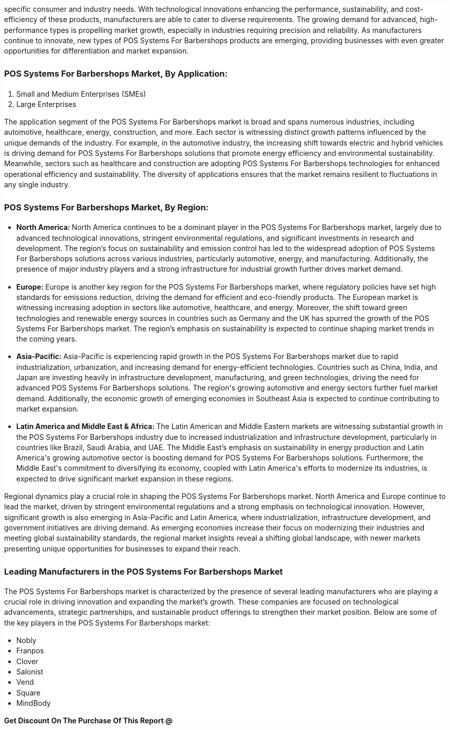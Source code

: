 specific consumer and industry needs. With technological innovations enhancing the performance, sustainability, and cost-efficiency of these products, manufacturers are able to cater to diverse requirements. The growing demand for advanced, high-performance types is propelling market growth, especially in industries requiring precision and reliability. As manufacturers continue to innovate, new types of POS Systems For Barbershops products are emerging, providing businesses with even greater opportunities for differentiation and market expansion.</p><h3>POS Systems For Barbershops Market,&nbsp;By Application:</h3><ol><li>Small and Medium Enterprises (SMEs)<li> Large Enterprises</li></ol><p>The application segment of the POS Systems For Barbershops market is broad and spans numerous industries, including automotive, healthcare, energy, construction, and more. Each sector is witnessing distinct growth patterns influenced by the unique demands of the industry. For example, in the automotive industry, the increasing shift towards electric and hybrid vehicles is driving demand for POS Systems For Barbershops solutions that promote energy efficiency and environmental sustainability. Meanwhile, sectors such as healthcare and construction are adopting POS Systems For Barbershops technologies for enhanced operational efficiency and sustainability. The diversity of applications ensures that the market remains resilient to fluctuations in any single industry.</p><h3>POS Systems For Barbershops Market, By Region:</h3><ul><li><p><strong>North America:&nbsp;</strong>North America continues to be a dominant player in the POS Systems For Barbershops market, largely due to advanced technological innovations, stringent environmental regulations, and significant investments in research and development. The region&rsquo;s focus on sustainability and emission control has led to the widespread adoption of POS Systems For Barbershops solutions across various industries, particularly automotive, energy, and manufacturing. Additionally, the presence of major industry players and a strong infrastructure for industrial growth further drives market demand.</p></li><li><p><strong><strong>Europe:&nbsp;</strong></strong>Europe is another key region for the POS Systems For Barbershops market, where regulatory policies have set high standards for emissions reduction, driving the demand for efficient and eco-friendly products. The European market is witnessing increasing adoption in sectors like automotive, healthcare, and energy. Moreover, the shift toward green technologies and renewable energy sources in countries such as Germany and the UK has spurred the growth of the POS Systems For Barbershops market. The region&rsquo;s emphasis on sustainability is expected to continue shaping market trends in the coming years.</p></li><li><p><strong><strong>Asia-Pacific:&nbsp;</strong></strong>Asia-Pacific is experiencing rapid growth in the POS Systems For Barbershops market due to rapid industrialization, urbanization, and increasing demand for energy-efficient technologies. Countries such as China, India, and Japan are investing heavily in infrastructure development, manufacturing, and green technologies, driving the need for advanced POS Systems For Barbershops solutions. The region's growing automotive and energy sectors further fuel market demand. Additionally, the economic growth of emerging economies in Southeast Asia is expected to continue contributing to market expansion.</p></li><li><p><strong><strong>Latin America and Middle East &amp; Africa:&nbsp;</strong></strong>The Latin American and Middle Eastern markets are witnessing substantial growth in the POS Systems For Barbershops industry due to increased industrialization and infrastructure development, particularly in countries like Brazil, Saudi Arabia, and UAE. The Middle East&rsquo;s emphasis on sustainability in energy production and Latin America's growing automotive sector is boosting demand for POS Systems For Barbershops solutions. Furthermore, the Middle East's commitment to diversifying its economy, coupled with Latin America's efforts to modernize its industries, is expected to drive significant market expansion in these regions.</p></li></ul><p>Regional dynamics play a crucial role in shaping the POS Systems For Barbershops market. North America and Europe continue to lead the market, driven by stringent environmental regulations and a strong emphasis on technological innovation. However, significant growth is also emerging in Asia-Pacific and Latin America, where industrialization, infrastructure development, and government initiatives are driving demand. As emerging economies increase their focus on modernizing their industries and meeting global sustainability standards, the regional market insights reveal a shifting global landscape, with newer markets presenting unique opportunities for businesses to expand their reach.</p><h3><strong>Leading Manufacturers in the POS Systems For Barbershops Market</strong></h3><p>The POS Systems For Barbershops market is characterized by the presence of several leading manufacturers who are playing a crucial role in driving innovation and expanding the market&rsquo;s growth. These companies are focused on technological advancements, strategic partnerships, and sustainable product offerings to strengthen their market position. Below are some of the key players in the POS Systems For Barbershops market:</p></div><div class="article-main__content" data-test-id="publishing-text-block"><ul><li><span class="">Nobly<li> Franpos<li> Clover<li> Salonist<li> Vend<li> Square<li> MindBody</span></li></ul></div><div class="article-main__content" data-test-id="publishing-text-block"><p><span class="font-[700]"><strong>Get Discount On The Purchase Of This Report @</strong>